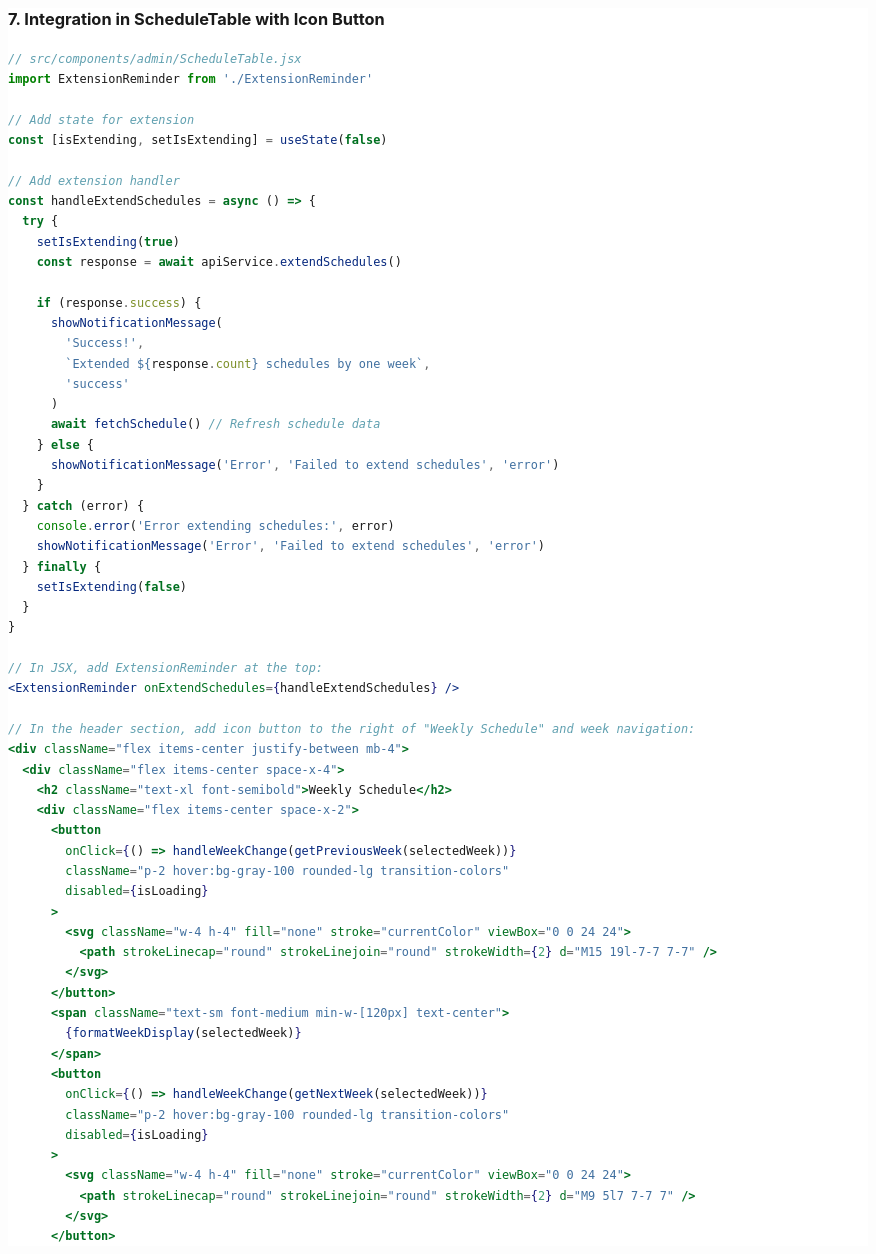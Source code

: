 ```javascript
```

### 7. **Integration in ScheduleTable with Icon Button**
```jsx
// src/components/admin/ScheduleTable.jsx
import ExtensionReminder from './ExtensionReminder'

// Add state for extension
const [isExtending, setIsExtending] = useState(false)

// Add extension handler
const handleExtendSchedules = async () => {
  try {
    setIsExtending(true)
    const response = await apiService.extendSchedules()
    
    if (response.success) {
      showNotificationMessage(
        'Success!', 
        `Extended ${response.count} schedules by one week`, 
        'success'
      )
      await fetchSchedule() // Refresh schedule data
    } else {
      showNotificationMessage('Error', 'Failed to extend schedules', 'error')
    }
  } catch (error) {
    console.error('Error extending schedules:', error)
    showNotificationMessage('Error', 'Failed to extend schedules', 'error')
  } finally {
    setIsExtending(false)
  }
}

// In JSX, add ExtensionReminder at the top:
<ExtensionReminder onExtendSchedules={handleExtendSchedules} />

// In the header section, add icon button to the right of "Weekly Schedule" and week navigation:
<div className="flex items-center justify-between mb-4">
  <div className="flex items-center space-x-4">
    <h2 className="text-xl font-semibold">Weekly Schedule</h2>
    <div className="flex items-center space-x-2">
      <button 
        onClick={() => handleWeekChange(getPreviousWeek(selectedWeek))}
        className="p-2 hover:bg-gray-100 rounded-lg transition-colors"
        disabled={isLoading}
      >
        <svg className="w-4 h-4" fill="none" stroke="currentColor" viewBox="0 0 24 24">
          <path strokeLinecap="round" strokeLinejoin="round" strokeWidth={2} d="M15 19l-7-7 7-7" />
        </svg>
      </button>
      <span className="text-sm font-medium min-w-[120px] text-center">
        {formatWeekDisplay(selectedWeek)}
      </span>
      <button 
        onClick={() => handleWeekChange(getNextWeek(selectedWeek))}
        className="p-2 hover:bg-gray-100 rounded-lg transition-colors"
        disabled={isLoading}
      >
        <svg className="w-4 h-4" fill="none" stroke="currentColor" viewBox="0 0 24 24">
          <path strokeLinecap="round" strokeLinejoin="round" strokeWidth={2} d="M9 5l7 7-7 7" />
        </svg>
      </button>
```